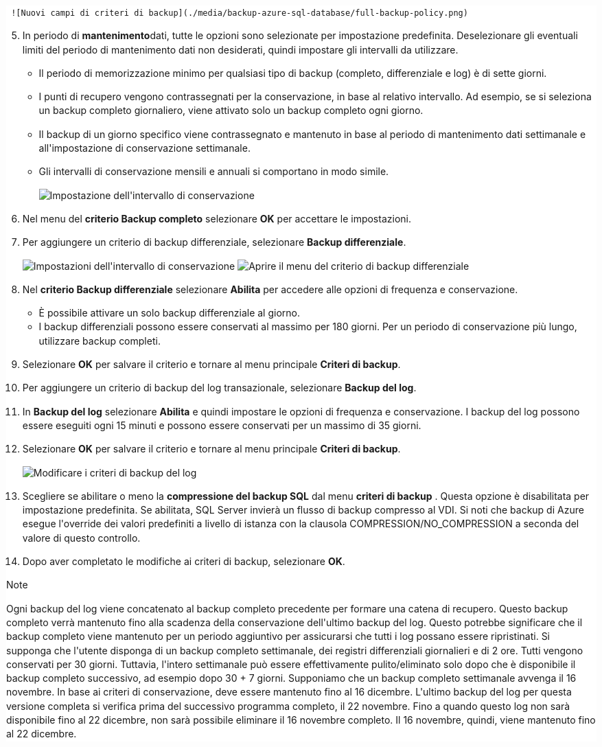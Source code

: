      ![Nuovi campi di criteri di backup](./media/backup-azure-sql-database/full-backup-policy.png)  

5. In periodo di **mantenimento**dati, tutte le opzioni sono selezionate per impostazione predefinita. Deselezionare gli eventuali limiti del periodo di mantenimento dati non desiderati, quindi impostare gli intervalli da utilizzare.

    * Il periodo di memorizzazione minimo per qualsiasi tipo di backup (completo, differenziale e log) è di sette giorni.
    * I punti di recupero vengono contrassegnati per la conservazione, in base al relativo intervallo. Ad esempio, se si seleziona un backup completo giornaliero, viene attivato solo un backup completo ogni giorno.
    * Il backup di un giorno specifico viene contrassegnato e mantenuto in base al periodo di mantenimento dati settimanale e all'impostazione di conservazione settimanale.
    * Gli intervalli di conservazione mensili e annuali si comportano in modo simile.

       ![Impostazione dell'intervallo di conservazione](./media/backup-azure-sql-database/retention-range-interval.png)

6. Nel menu del **criterio Backup completo** selezionare **OK** per accettare le impostazioni.
7. Per aggiungere un criterio di backup differenziale, selezionare **Backup differenziale**.

   ![Impostazioni dell'intervallo di conservazione](./media/backup-azure-sql-database/retention-range-interval.png)
   ![Aprire il menu del criterio di backup differenziale](./media/backup-azure-sql-database/backup-policy-menu-choices.png)

8. Nel **criterio Backup differenziale** selezionare **Abilita** per accedere alle opzioni di frequenza e conservazione.

    * È possibile attivare un solo backup differenziale al giorno.
    * I backup differenziali possono essere conservati al massimo per 180 giorni. Per un periodo di conservazione più lungo, utilizzare backup completi.

9. Selezionare **OK** per salvare il criterio e tornare al menu principale **Criteri di backup**.

10. Per aggiungere un criterio di backup del log transazionale, selezionare **Backup del log**.
11. In **Backup del log** selezionare **Abilita** e quindi impostare le opzioni di frequenza e conservazione. I backup del log possono essere eseguiti ogni 15 minuti e possono essere conservati per un massimo di 35 giorni.
12. Selezionare **OK** per salvare il criterio e tornare al menu principale **Criteri di backup**.

    ![Modificare i criteri di backup del log](./media/backup-azure-sql-database/log-backup-policy-editor.png)

13. Scegliere se abilitare o meno la **compressione del backup SQL** dal menu **criteri di backup** . Questa opzione è disabilitata per impostazione predefinita. Se abilitata, SQL Server invierà un flusso di backup compresso al VDI.  Si noti che backup di Azure esegue l'override dei valori predefiniti a livello di istanza con la clausola COMPRESSION/NO_COMPRESSION a seconda del valore di questo controllo.

14. Dopo aver completato le modifiche ai criteri di backup, selezionare **OK**.

> [!NOTE]
> Ogni backup del log viene concatenato al backup completo precedente per formare una catena di recupero. Questo backup completo verrà mantenuto fino alla scadenza della conservazione dell'ultimo backup del log. Questo potrebbe significare che il backup completo viene mantenuto per un periodo aggiuntivo per assicurarsi che tutti i log possano essere ripristinati. Si supponga che l'utente disponga di un backup completo settimanale, dei registri differenziali giornalieri e di 2 ore. Tutti vengono conservati per 30 giorni. Tuttavia, l'intero settimanale può essere effettivamente pulito/eliminato solo dopo che è disponibile il backup completo successivo, ad esempio dopo 30 + 7 giorni. Supponiamo che un backup completo settimanale avvenga il 16 novembre. In base ai criteri di conservazione, deve essere mantenuto fino al 16 dicembre. L'ultimo backup del log per questa versione completa si verifica prima del successivo programma completo, il 22 novembre. Fino a quando questo log non sarà disponibile fino al 22 dicembre, non sarà possibile eliminare il 16 novembre completo. Il 16 novembre, quindi, viene mantenuto fino al 22 dicembre.
